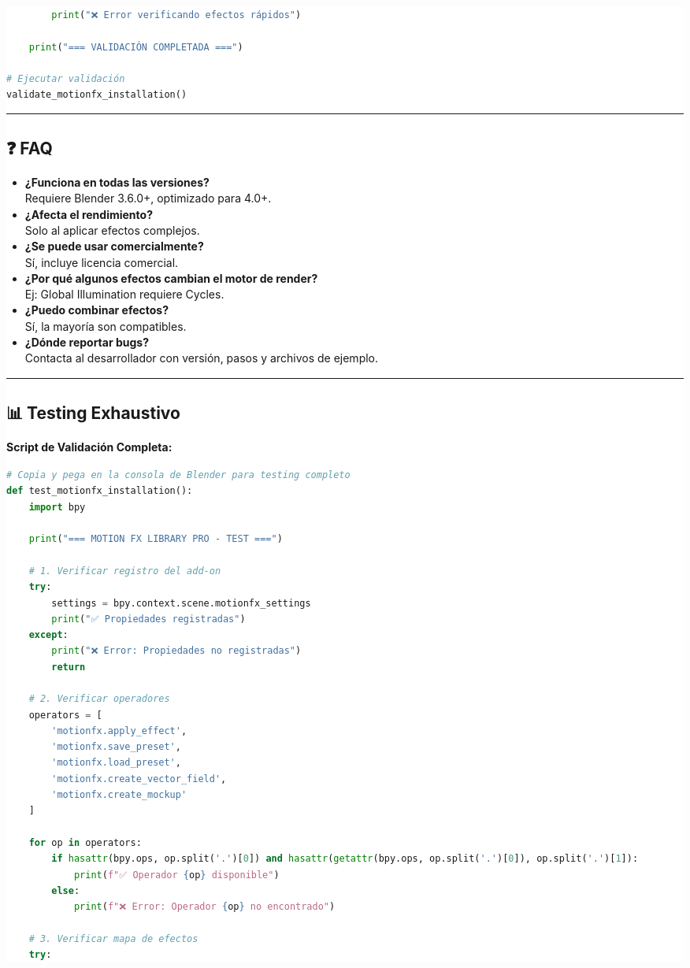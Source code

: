```python
        print("❌ Error verificando efectos rápidos")
    
    print("=== VALIDACIÓN COMPLETADA ===")

# Ejecutar validación
validate_motionfx_installation()
```

---

## ❓ FAQ

- **¿Funciona en todas las versiones?**  
  Requiere Blender 3.6.0+, optimizado para 4.0+.
- **¿Afecta el rendimiento?**  
  Solo al aplicar efectos complejos.
- **¿Se puede usar comercialmente?**  
  Sí, incluye licencia comercial.
- **¿Por qué algunos efectos cambian el motor de render?**  
  Ej: Global Illumination requiere Cycles.
- **¿Puedo combinar efectos?**  
  Sí, la mayoría son compatibles.
- **¿Dónde reportar bugs?**  
  Contacta al desarrollador con versión, pasos y archivos de ejemplo.

---

## 📊 Testing Exhaustivo

**Script de Validación Completa:**

```python
# Copia y pega en la consola de Blender para testing completo
def test_motionfx_installation():
    import bpy
    
    print("=== MOTION FX LIBRARY PRO - TEST ===")
    
    # 1. Verificar registro del add-on
    try:
        settings = bpy.context.scene.motionfx_settings
        print("✅ Propiedades registradas")
    except:
        print("❌ Error: Propiedades no registradas")
        return
    
    # 2. Verificar operadores
    operators = [
        'motionfx.apply_effect',
        'motionfx.save_preset', 
        'motionfx.load_preset',
        'motionfx.create_vector_field',
        'motionfx.create_mockup'
    ]
    
    for op in operators:
        if hasattr(bpy.ops, op.split('.')[0]) and hasattr(getattr(bpy.ops, op.split('.')[0]), op.split('.')[1]):
            print(f"✅ Operador {op} disponible")
        else:
            print(f"❌ Error: Operador {op} no encontrado")
    
    # 3. Verificar mapa de efectos
    try:
```